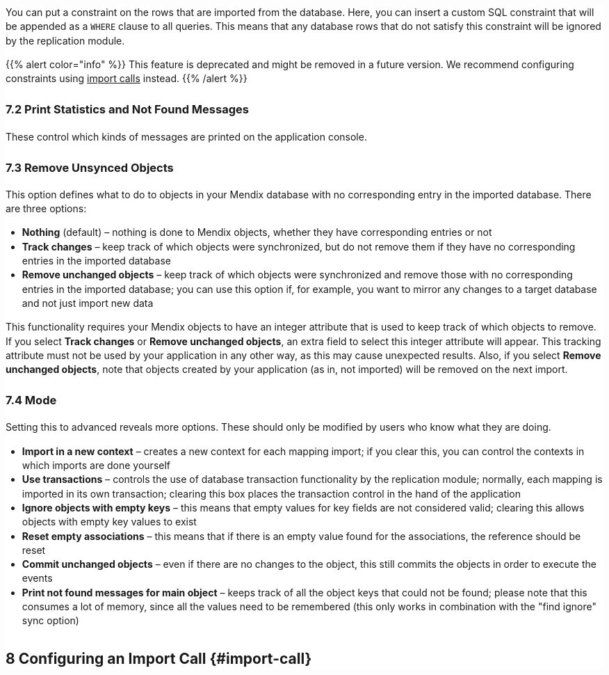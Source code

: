 You can put a constraint on the rows that are imported from the database. Here, you can insert a custom SQL constraint that will be appended as a `WHERE` clause to all queries. This means that any database rows that do not satisfy this constraint will be ignored by the replication module.

{{% alert color="info" %}}
This feature is deprecated and might be removed in a future version. We recommend configuring constraints using [import calls](#import-call) instead.
{{% /alert %}}

### 7.2 Print Statistics and Not Found Messages

These control which kinds of messages are printed on the application console.

### 7.3 Remove Unsynced Objects

This option defines what to do to objects in your Mendix database with no corresponding entry in the imported database. There are three options:

* **Nothing** (default) – nothing is done to Mendix objects, whether they have corresponding entries or not
* **Track changes** – keep track of which objects were synchronized, but do not remove them if they have no corresponding entries in the imported database
* **Remove unchanged objects** – keep track of which objects were synchronized and remove those with no corresponding entries in the imported database; you can use this option if, for example, you want to mirror any changes to a target database and not just import new data

This functionality requires your Mendix objects to have an integer attribute that is used to keep track of which objects to remove. If you select **Track changes** or **Remove unchanged objects**, an extra field to select this integer attribute will appear. This tracking attribute must not be used by your application in any other way, as this may cause unexpected results. Also, if you select **Remove unchanged objects**, note that objects created by your application (as in, not imported) will be removed on the next import.

### 7.4 Mode

Setting this to advanced reveals more options. These should only be modified by users who know what they are doing.

* **Import in a new context** – creates a new context for each mapping import; if you clear this, you can control the contexts in which imports are done yourself
* **Use transactions** – controls the use of database transaction functionality by the replication module; normally, each mapping is imported in its own transaction; clearing this box places the transaction control in the hand of the application
* **Ignore objects with empty keys** – this means that empty values for key fields are not considered valid; clearing this allows objects with empty key values to exist
* **Reset empty associations** – this means that if there is an empty value found for the associations, the reference should be reset
* **Commit unchanged objects** – even if there are no changes to the object, this still commits the objects in order to execute the events
* **Print not found messages for main object** – keeps track of all the object keys that could not be found; please note that this consumes a lot of memory, since all the values need to be remembered (this only works in combination with the "find ignore" sync option)

## 8 Configuring an Import Call {#import-call}
